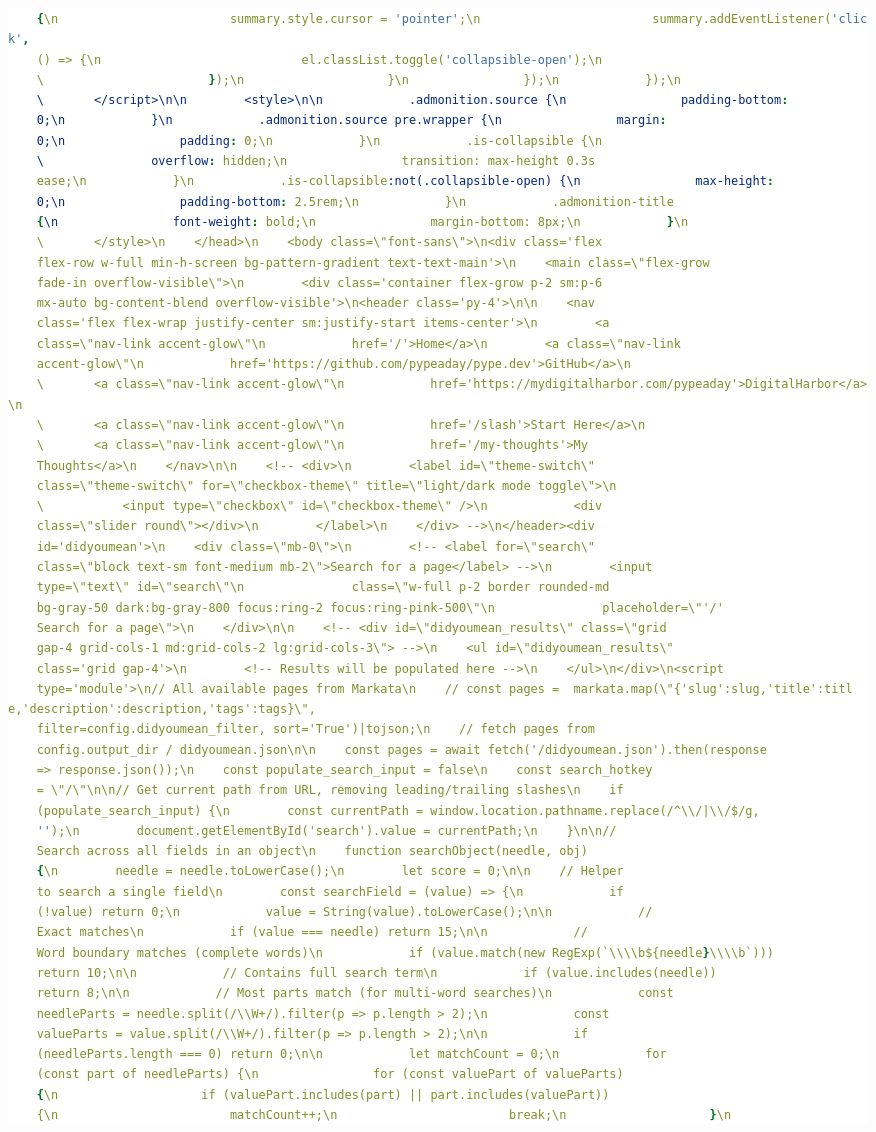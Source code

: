 ```yaml
    {\n                        summary.style.cursor = 'pointer';\n                        summary.addEventListener('click',
    () => {\n                            el.classList.toggle('collapsible-open');\n
    \                       });\n                    }\n                });\n            });\n
    \       </script>\n\n        <style>\n\n            .admonition.source {\n                padding-bottom:
    0;\n            }\n            .admonition.source pre.wrapper {\n                margin:
    0;\n                padding: 0;\n            }\n            .is-collapsible {\n
    \               overflow: hidden;\n                transition: max-height 0.3s
    ease;\n            }\n            .is-collapsible:not(.collapsible-open) {\n                max-height:
    0;\n                padding-bottom: 2.5rem;\n            }\n            .admonition-title
    {\n                font-weight: bold;\n                margin-bottom: 8px;\n            }\n
    \       </style>\n    </head>\n    <body class=\"font-sans\">\n<div class='flex
    flex-row w-full min-h-screen bg-pattern-gradient text-text-main'>\n    <main class=\"flex-grow
    fade-in overflow-visible\">\n        <div class='container flex-grow p-2 sm:p-6
    mx-auto bg-content-blend overflow-visible'>\n<header class='py-4'>\n\n    <nav
    class='flex flex-wrap justify-center sm:justify-start items-center'>\n        <a
    class=\"nav-link accent-glow\"\n            href='/'>Home</a>\n        <a class=\"nav-link
    accent-glow\"\n            href='https://github.com/pypeaday/pype.dev'>GitHub</a>\n
    \       <a class=\"nav-link accent-glow\"\n            href='https://mydigitalharbor.com/pypeaday'>DigitalHarbor</a>\n
    \       <a class=\"nav-link accent-glow\"\n            href='/slash'>Start Here</a>\n
    \       <a class=\"nav-link accent-glow\"\n            href='/my-thoughts'>My
    Thoughts</a>\n    </nav>\n\n    <!-- <div>\n        <label id=\"theme-switch\"
    class=\"theme-switch\" for=\"checkbox-theme\" title=\"light/dark mode toggle\">\n
    \           <input type=\"checkbox\" id=\"checkbox-theme\" />\n            <div
    class=\"slider round\"></div>\n        </label>\n    </div> -->\n</header><div
    id='didyoumean'>\n    <div class=\"mb-0\">\n        <!-- <label for=\"search\"
    class=\"block text-sm font-medium mb-2\">Search for a page</label> -->\n        <input
    type=\"text\" id=\"search\"\n               class=\"w-full p-2 border rounded-md
    bg-gray-50 dark:bg-gray-800 focus:ring-2 focus:ring-pink-500\"\n               placeholder=\"'/'
    Search for a page\">\n    </div>\n\n    <!-- <div id=\"didyoumean_results\" class=\"grid
    gap-4 grid-cols-1 md:grid-cols-2 lg:grid-cols-3\"> -->\n    <ul id=\"didyoumean_results\"
    class='grid gap-4'>\n        <!-- Results will be populated here -->\n    </ul>\n</div>\n<script
    type='module'>\n// All available pages from Markata\n    // const pages =  markata.map(\"{'slug':slug,'title':title,'description':description,'tags':tags}\",
    filter=config.didyoumean_filter, sort='True')|tojson;\n    // fetch pages from
    config.output_dir / didyoumean.json\n\n    const pages = await fetch('/didyoumean.json').then(response
    => response.json());\n    const populate_search_input = false\n    const search_hotkey
    = \"/\"\n\n// Get current path from URL, removing leading/trailing slashes\n    if
    (populate_search_input) {\n        const currentPath = window.location.pathname.replace(/^\\/|\\/$/g,
    '');\n        document.getElementById('search').value = currentPath;\n    }\n\n//
    Search across all fields in an object\n    function searchObject(needle, obj)
    {\n        needle = needle.toLowerCase();\n        let score = 0;\n\n    // Helper
    to search a single field\n        const searchField = (value) => {\n            if
    (!value) return 0;\n            value = String(value).toLowerCase();\n\n            //
    Exact matches\n            if (value === needle) return 15;\n\n            //
    Word boundary matches (complete words)\n            if (value.match(new RegExp(`\\\\b${needle}\\\\b`)))
    return 10;\n\n            // Contains full search term\n            if (value.includes(needle))
    return 8;\n\n            // Most parts match (for multi-word searches)\n            const
    needleParts = needle.split(/\\W+/).filter(p => p.length > 2);\n            const
    valueParts = value.split(/\\W+/).filter(p => p.length > 2);\n\n            if
    (needleParts.length === 0) return 0;\n\n            let matchCount = 0;\n            for
    (const part of needleParts) {\n                for (const valuePart of valueParts)
    {\n                    if (valuePart.includes(part) || part.includes(valuePart))
    {\n                        matchCount++;\n                        break;\n                    }\n
```